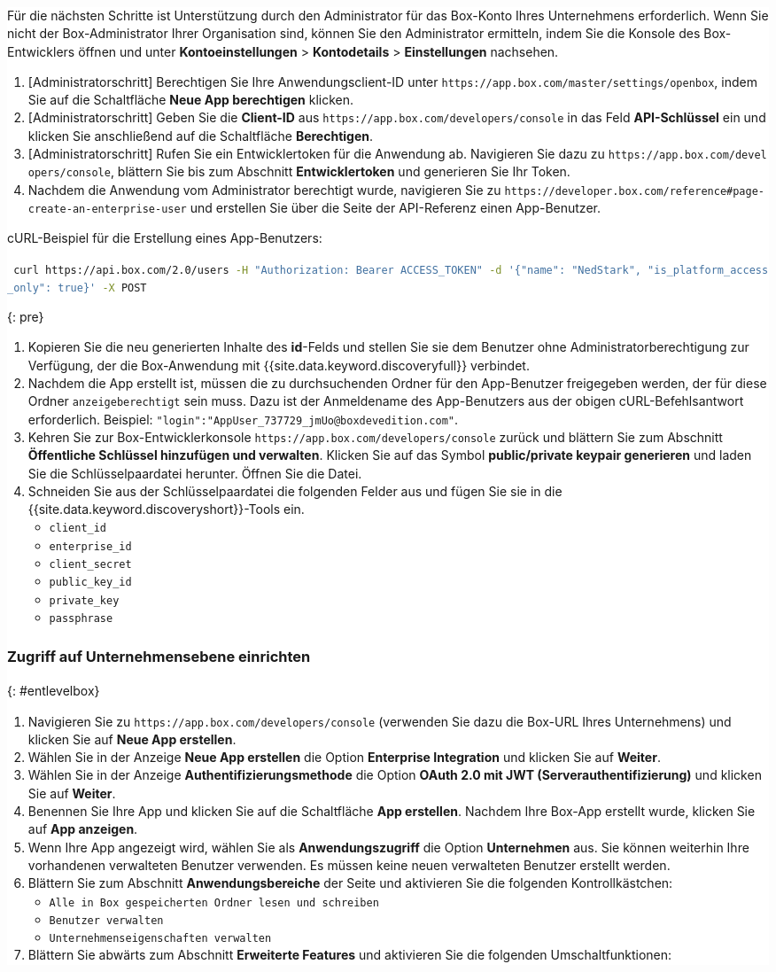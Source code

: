Für die nächsten Schritte ist Unterstützung durch den Administrator für das Box-Konto Ihres Unternehmens erforderlich. Wenn Sie nicht der Box-Administrator Ihrer Organisation sind, können Sie den Administrator ermitteln, indem Sie die Konsole des Box-Entwicklers öffnen und unter **Kontoeinstellungen** > **Kontodetails** > **Einstellungen** nachsehen.

1.  [Administratorschritt] Berechtigen Sie Ihre Anwendungsclient-ID unter `https://app.box.com/master/settings/openbox`, indem Sie auf die Schaltfläche **Neue App berechtigen** klicken.
1.  [Administratorschritt] Geben Sie die **Client-ID** aus `https://app.box.com/developers/console` in das Feld **API-Schlüssel** ein und klicken Sie anschließend auf die Schaltfläche **Berechtigen**.
1.  [Administratorschritt] Rufen Sie ein Entwicklertoken für die Anwendung ab. Navigieren Sie dazu zu `https://app.box.com/developers/console`, blättern Sie bis zum Abschnitt **Entwicklertoken** und generieren Sie Ihr Token.
1.  Nachdem die Anwendung vom Administrator berechtigt wurde, navigieren Sie zu `https://developer.box.com/reference#page-create-an-enterprise-user` und erstellen Sie über die Seite der API-Referenz einen App-Benutzer.

   cURL-Beispiel für die Erstellung eines App-Benutzers:

   ```bash
    curl https://api.box.com/2.0/users -H "Authorization: Bearer ACCESS_TOKEN" -d '{"name": "NedStark", "is_platform_access_only": true}' -X POST
   ```
   {: pre}

1.  Kopieren Sie die neu generierten Inhalte des **id**-Felds und stellen Sie sie dem Benutzer ohne Administratorberechtigung zur Verfügung, der die Box-Anwendung mit {{site.data.keyword.discoveryfull}} verbindet.
1.  Nachdem die App erstellt ist, müssen die zu durchsuchenden Ordner für den App-Benutzer freigegeben werden, der für diese Ordner `anzeigeberechtigt` sein muss. Dazu ist der Anmeldename des App-Benutzers aus der obigen cURL-Befehlsantwort erforderlich. Beispiel: `"login":"AppUser_737729_jmUo@boxdevedition.com"`.
1.  Kehren Sie zur Box-Entwicklerkonsole `https://app.box.com/developers/console` zurück und blättern Sie zum Abschnitt **Öffentliche Schlüssel hinzufügen und verwalten**. Klicken Sie auf das Symbol **public/private keypair generieren** und laden Sie die Schlüsselpaardatei herunter. Öffnen Sie die Datei.
1.  Schneiden Sie aus der Schlüsselpaardatei die folgenden Felder aus und fügen Sie sie in die {{site.data.keyword.discoveryshort}}-Tools ein.
    -  `client_id`
    -  `enterprise_id`
    -  `client_secret` 
    -  `public_key_id` 
    -  `private_key` 
    -  `passphrase` 

### Zugriff auf Unternehmensebene einrichten
{: #entlevelbox}

1.  Navigieren Sie zu `https://app.box.com/developers/console` (verwenden Sie dazu die Box-URL Ihres Unternehmens) und klicken Sie auf **Neue App erstellen**.
1.  Wählen Sie in der Anzeige **Neue App erstellen** die Option **Enterprise Integration** und klicken Sie auf **Weiter**.
1.  Wählen Sie in der Anzeige **Authentifizierungsmethode** die Option **OAuth 2.0 mit JWT (Serverauthentifizierung)** und klicken Sie auf **Weiter**.
1.  Benennen Sie Ihre App und klicken Sie auf die Schaltfläche **App erstellen**. Nachdem Ihre Box-App erstellt wurde, klicken Sie auf **App anzeigen**.
1.  Wenn Ihre App angezeigt wird, wählen Sie als **Anwendungszugriff** die Option **Unternehmen** aus. Sie können weiterhin Ihre vorhandenen verwalteten Benutzer verwenden. Es müssen keine neuen verwalteten Benutzer erstellt werden.
1.  Blättern Sie zum Abschnitt **Anwendungsbereiche** der Seite und aktivieren Sie die folgenden Kontrollkästchen: 
    - `Alle in Box gespeicherten Ordner lesen und schreiben`
    - `Benutzer verwalten`
    - `Unternehmenseigenschaften verwalten`
1.  Blättern Sie abwärts zum Abschnitt **Erweiterte Features** und aktivieren Sie die folgenden Umschaltfunktionen:
